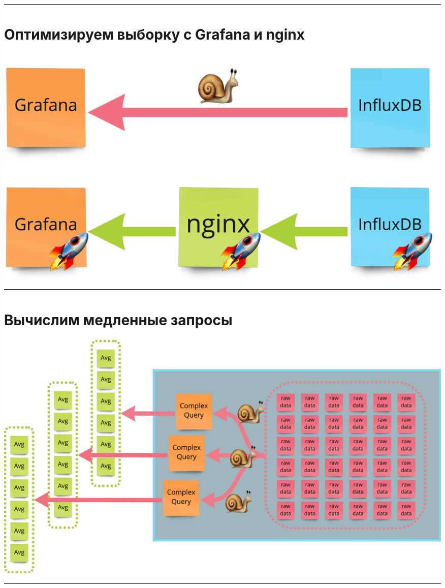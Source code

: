 
---
# Оптимизируем выборку c __Grafana__ и __nginx__

![bg 90%](img/grafana.optimisation.png)


---
# Вычислим медленные запросы

![bg 80%](img/Complex.query.png)

---
